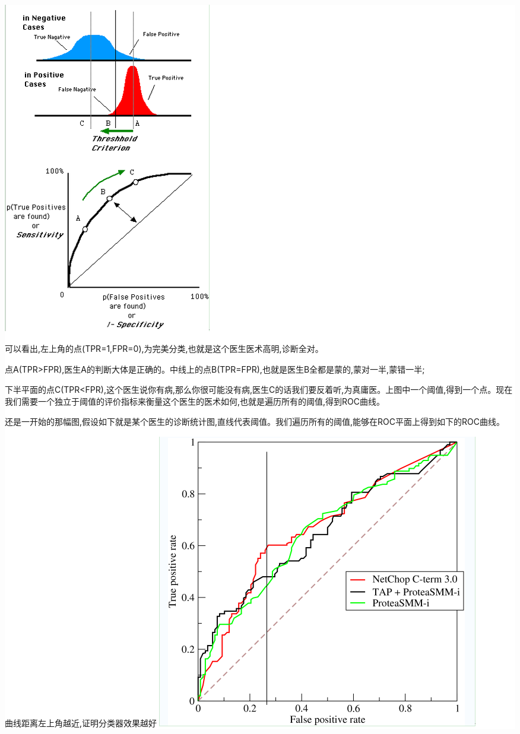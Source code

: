 ![](file/58.png)

可以看出,左上角的点(TPR=1,FPR=0),为完美分类,也就是这个医生医术高明,诊断全对。

点A(TPR>FPR),医生A的判断大体是正确的。中线上的点B(TPR=FPR),也就是医生B全都是蒙的,蒙对一半,蒙错一半;

下半平面的点C(TPR<FPR),这个医生说你有病,那么你很可能没有病,医生C的话我们要反着听,为真庸医。上图中一个阈值,得到一个点。现在我们需要一个独立于阈值的评价指标来衡量这个医生的医术如何,也就是遍历所有的阈值,得到ROC曲线。

还是一开始的那幅图,假设如下就是某个医生的诊断统计图,直线代表阈值。我们遍历所有的阈值,能够在ROC平面上得到如下的ROC曲线。

曲线距离左上角越近,证明分类器效果越好
![](file/59.png)